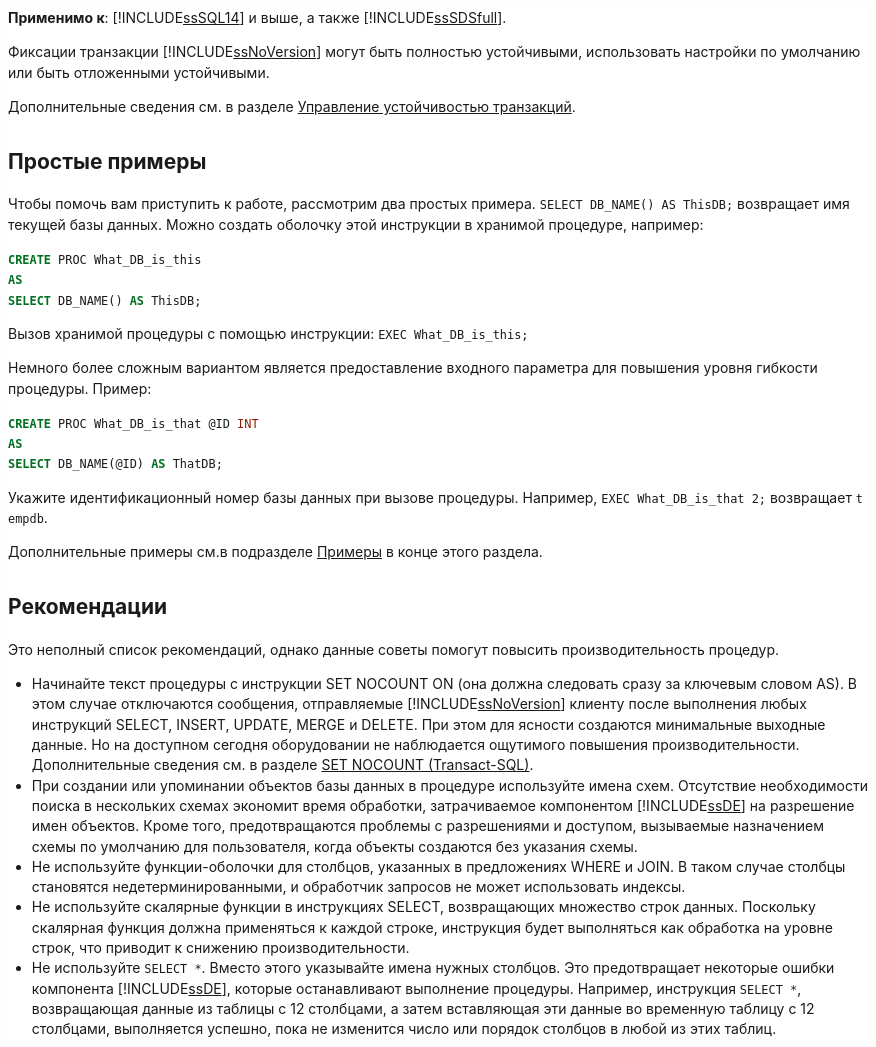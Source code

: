 **Применимо к**: [!INCLUDE[ssSQL14](../../includes/sssql14-md.md)] и выше, а также [!INCLUDE[ssSDSfull](../../includes/sssdsfull-md.md)].

Фиксации транзакции [!INCLUDE[ssNoVersion](../../includes/ssnoversion-md.md)] могут быть полностью устойчивыми, использовать настройки по умолчанию или быть отложенными устойчивыми.

Дополнительные сведения см. в разделе [Управление устойчивостью транзакций](../../relational-databases/logs/control-transaction-durability.md).

## <a name="simple-examples"></a><a name="Simple"></a> Простые примеры

Чтобы помочь вам приступить к работе, рассмотрим два простых примера. `SELECT DB_NAME() AS ThisDB;` возвращает имя текущей базы данных.
Можно создать оболочку этой инструкции в хранимой процедуре, например:

```sql
CREATE PROC What_DB_is_this
AS
SELECT DB_NAME() AS ThisDB;
```

Вызов хранимой процедуры с помощью инструкции: `EXEC What_DB_is_this;`

Немного более сложным вариантом является предоставление входного параметра для повышения уровня гибкости процедуры. Пример:

```sql
CREATE PROC What_DB_is_that @ID INT
AS
SELECT DB_NAME(@ID) AS ThatDB;
```

Укажите идентификационный номер базы данных при вызове процедуры. Например, `EXEC What_DB_is_that 2;` возвращает `tempdb`.

Дополнительные примеры см.в подразделе [Примеры](#Examples) в конце этого раздела.

## <a name="best-practices"></a>Рекомендации

Это неполный список рекомендаций, однако данные советы помогут повысить производительность процедур.

- Начинайте текст процедуры с инструкции SET NOCOUNT ON (она должна следовать сразу за ключевым словом AS). В этом случае отключаются сообщения, отправляемые [!INCLUDE[ssNoVersion](../../includes/ssnoversion-md.md)] клиенту после выполнения любых инструкций SELECT, INSERT, UPDATE, MERGE и DELETE. При этом для ясности создаются минимальные выходные данные. Но на доступном сегодня оборудовании не наблюдается ощутимого повышения производительности. Дополнительные сведения см. в разделе [SET NOCOUNT (Transact-SQL)](../../t-sql/statements/set-nocount-transact-sql.md).
- При создании или упоминании объектов базы данных в процедуре используйте имена схем. Отсутствие необходимости поиска в нескольких схемах экономит время обработки, затрачиваемое компонентом [!INCLUDE[ssDE](../../includes/ssde-md.md)] на разрешение имен объектов. Кроме того, предотвращаются проблемы с разрешениями и доступом, вызываемые назначением схемы по умолчанию для пользователя, когда объекты создаются без указания схемы.
- Не используйте функции-оболочки для столбцов, указанных в предложениях WHERE и JOIN. В таком случае столбцы становятся недетерминированными, и обработчик запросов не может использовать индексы.
- Не используйте скалярные функции в инструкциях SELECT, возвращающих множество строк данных. Поскольку скалярная функция должна применяться к каждой строке, инструкция будет выполняться как обработка на уровне строк, что приводит к снижению производительности.
- Не используйте `SELECT *`. Вместо этого указывайте имена нужных столбцов. Это предотвращает некоторые ошибки компонента [!INCLUDE[ssDE](../../includes/ssde-md.md)], которые останавливают выполнение процедуры. Например, инструкция `SELECT *`, возвращающая данные из таблицы с 12 столбцами, а затем вставляющая эти данные во временную таблицу с 12 столбцами, выполняется успешно, пока не изменится число или порядок столбцов в любой из этих таблиц.